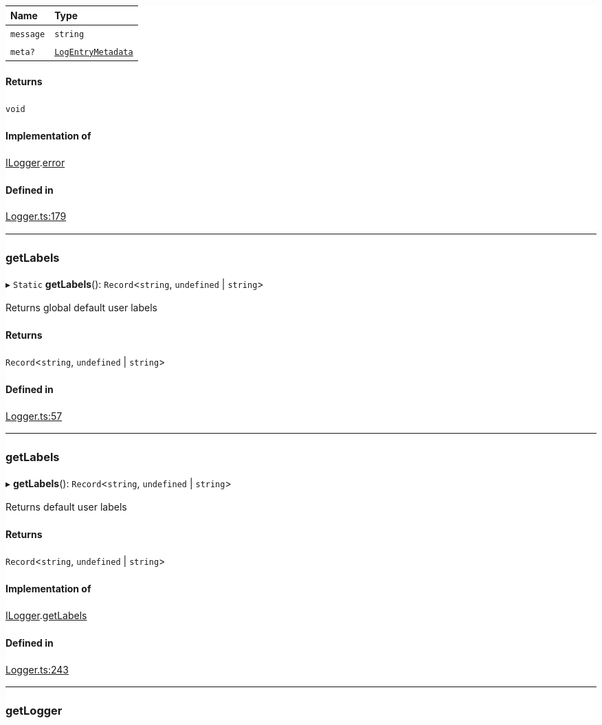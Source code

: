 | Name | Type |
| :------ | :------ |
| `message` | `string` |
| `meta?` | [`LogEntryMetadata`](../interfaces/LogEntryMetadata.md) |

#### Returns

`void`

#### Implementation of

[ILogger](../interfaces/ILogger.md).[error](../interfaces/ILogger.md#error)

#### Defined in

[Logger.ts:179](https://github.com/igrek8/gc-json-logger/blob/20c9a2e/src/Logger.ts#L179)

___

### getLabels

▸ `Static` **getLabels**(): `Record`<`string`, `undefined` \| `string`\>

Returns global default user labels

#### Returns

`Record`<`string`, `undefined` \| `string`\>

#### Defined in

[Logger.ts:57](https://github.com/igrek8/gc-json-logger/blob/20c9a2e/src/Logger.ts#L57)

___

### getLabels

▸ **getLabels**(): `Record`<`string`, `undefined` \| `string`\>

Returns default user labels

#### Returns

`Record`<`string`, `undefined` \| `string`\>

#### Implementation of

[ILogger](../interfaces/ILogger.md).[getLabels](../interfaces/ILogger.md#getlabels)

#### Defined in

[Logger.ts:243](https://github.com/igrek8/gc-json-logger/blob/20c9a2e/src/Logger.ts#L243)

___

### getLogger
